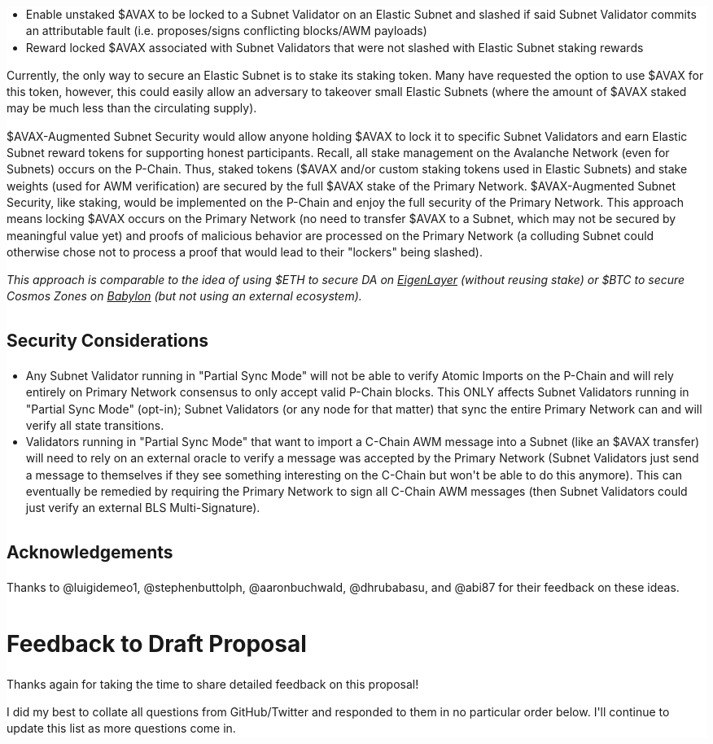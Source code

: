 * Enable unstaked \$AVAX to be locked to a Subnet Validator on an Elastic Subnet and slashed if said Subnet Validator commits an attributable fault (i.e. proposes/signs conflicting blocks/AWM payloads)
* Reward locked \$AVAX associated with Subnet Validators that were not slashed with Elastic Subnet staking rewards

Currently, the only way to secure an Elastic Subnet is to stake its staking token. Many have requested the option to use \$AVAX for this token, however, this could easily allow an adversary to takeover small Elastic Subnets (where the amount of \$AVAX staked may be much less than the circulating supply).

\$AVAX-Augmented Subnet Security would allow anyone holding \$AVAX to lock it to specific Subnet Validators and earn Elastic Subnet reward tokens for supporting honest participants. Recall, all stake management on the Avalanche Network (even for Subnets) occurs on the P-Chain. Thus, staked tokens (\$AVAX and/or custom staking tokens used in Elastic Subnets) and stake weights (used for AWM verification) are secured by the full \$AVAX stake of the Primary Network. \$AVAX-Augmented Subnet Security, like staking, would be implemented on the P-Chain and enjoy the full security of the Primary Network. This approach means locking \$AVAX occurs on the Primary Network (no need to transfer \$AVAX to a Subnet, which may not be secured by meaningful value yet) and proofs of malicious behavior are processed on the Primary Network (a colluding Subnet could otherwise chose not to process a proof that would lead to their "lockers" being slashed).

_This approach is comparable to the idea of using \$ETH to secure DA on [EigenLayer](https://www.eigenlayer.xyz/) (without reusing stake) or \$BTC to secure Cosmos Zones on [Babylon](https://babylonchain.io/) (but not using an external ecosystem)._

## Security Considerations

* Any Subnet Validator running in "Partial Sync Mode" will not be able to verify Atomic Imports on the P-Chain and will rely entirely on Primary Network consensus to only accept valid P-Chain blocks. This ONLY affects Subnet Validators running in "Partial Sync Mode" (opt-in); Subnet Validators (or any node for that matter) that sync the entire Primary Network can and will verify all state transitions.
* Validators running in "Partial Sync Mode" that want to import a C-Chain AWM message into a Subnet (like an \$AVAX transfer) will need to rely on an external oracle to verify a message was accepted by the Primary Network (Subnet Validators just send a message to themselves if they see something interesting on the C-Chain but won't be able to do this anymore). This can eventually be remedied by requiring the Primary Network to sign all C-Chain AWM messages (then Subnet Validators could just verify an external BLS Multi-Signature).

## Acknowledgements

Thanks to @luigidemeo1, @stephenbuttolph, @aaronbuchwald, @dhrubabasu, and @abi87 for their feedback on these ideas.

# Feedback to Draft Proposal

Thanks again for taking the time to share detailed feedback on this proposal!

I did my best to collate all questions from GitHub/Twitter and responded to them in no particular order below. I'll continue to update this list as more questions come in.
